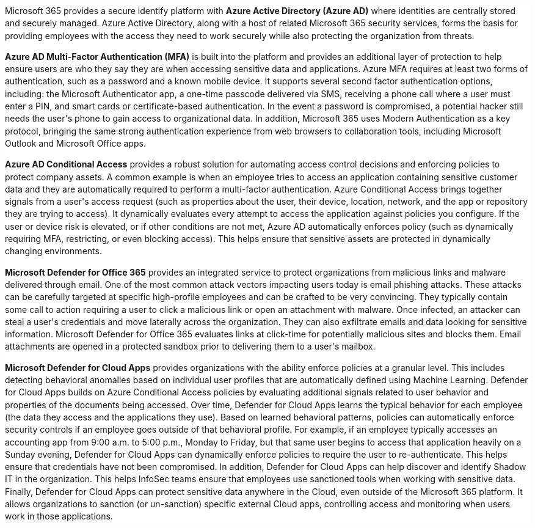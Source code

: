 Microsoft 365 provides a secure identify platform with **Azure Active Directory (Azure AD)** where identities are centrally stored and securely managed. Azure Active Directory, along with a host of related Microsoft 365 security services, forms the basis for providing employees with the access they need to work securely while also protecting the organization from threats.

**Azure AD Multi-Factor Authentication (MFA)** is built into the platform and provides an additional layer of protection to help ensure users are who they say they are when accessing sensitive data and applications. Azure MFA requires at least two forms of authentication, such as a password and a known mobile device. It supports several second factor authentication options, including: the Microsoft Authenticator app, a one-time passcode delivered via SMS, receiving a phone call where a user must enter a PIN, and smart cards or certificate-based authentication. In the event a password is compromised, a potential hacker still needs the user's phone to gain access to organizational data. In addition, Microsoft 365 uses Modern Authentication as a key protocol, bringing the same strong authentication experience from web browsers to collaboration tools, including Microsoft Outlook and Microsoft Office apps.

**Azure AD Conditional Access** provides a robust solution for automating access control decisions and enforcing policies to protect company assets. A common example is when an employee tries to access an application containing sensitive customer data and they are automatically required to perform a multi-factor authentication. Azure Conditional Access brings together signals from a user's access request (such as properties about the user, their device, location, network, and the app or repository they are trying to access). It dynamically evaluates every attempt to access the application against policies you configure. If the user or device risk is elevated, or if other conditions are not met, Azure AD automatically enforces policy (such as dynamically requiring MFA, restricting, or even blocking access). This helps ensure that sensitive assets are protected in dynamically changing environments. 

**Microsoft Defender for Office 365** provides an integrated service to protect organizations from malicious links and malware delivered through email. One of the most common attack vectors impacting users today is email phishing attacks. These attacks can be carefully targeted at specific high-profile employees and can be crafted to be very convincing. They typically contain some call to action requiring a user to click a malicious link or open an attachment with malware. Once infected, an attacker can steal a user's credentials and move laterally across the organization. They can also exfiltrate emails and data looking for sensitive information. Microsoft Defender for Office 365  evaluates links at click-time for potentially malicious sites and blocks them. Email attachments are opened in a protected sandbox prior to delivering them to a user's mailbox. 

**Microsoft Defender for Cloud Apps** provides organizations with the ability enforce policies at a granular level. This includes detecting behavioral anomalies based on individual user profiles that are automatically defined using Machine Learning. Defender for Cloud Apps builds on Azure Conditional Access policies by evaluating additional signals related to user behavior and properties of the documents being accessed. Over time, Defender for Cloud Apps learns the typical behavior for each employee (the data they access and the applications they use). Based on learned behavioral patterns, policies can automatically enforce security controls if an employee goes outside of that behavioral profile. For example, if an employee typically accesses an accounting app from 9:00 a.m. to 5:00 p.m., Monday to Friday, but that same user begins to access that application heavily on a Sunday evening, Defender for Cloud Apps can dynamically enforce policies to require the user to re-authenticate. This helps ensure that credentials have not been compromised. In addition, Defender for Cloud Apps can help discover and identify Shadow IT in the organization. This helps InfoSec teams ensure that employees use sanctioned tools when working with sensitive data. Finally, Defender for Cloud Apps can protect sensitive data anywhere in the Cloud, even outside of the Microsoft 365 platform. It allows organizations to sanction (or un-sanction) specific external Cloud apps, controlling access and monitoring when users work in those applications.
